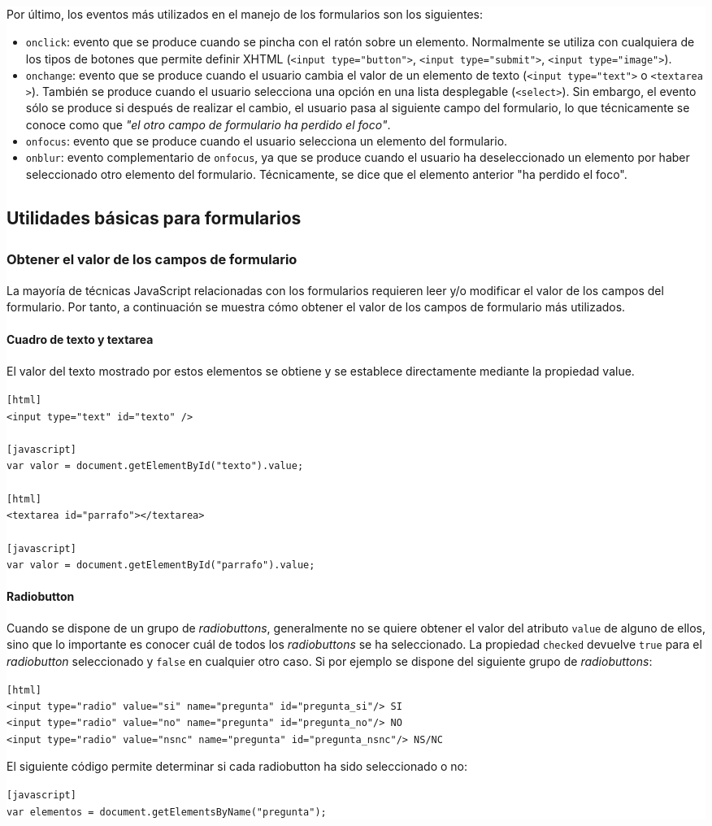 Por último, los eventos más utilizados en el manejo de los formularios son los siguientes:

* `onclick`: evento que se produce cuando se pincha con el ratón sobre un elemento. Normalmente se utiliza con cualquiera de los tipos de botones que permite definir XHTML (`<input type="button">`, `<input type="submit">`, `<input type="image">`).
* `onchange`: evento que se produce cuando el usuario cambia el valor de un elemento de texto (`<input type="text">` o `<textarea>`). También se produce cuando el usuario selecciona una opción en una lista desplegable (`<select>`). Sin embargo, el evento sólo se produce si después de realizar el cambio, el usuario pasa al siguiente campo del formulario, lo que técnicamente se conoce como que *"el otro campo de formulario ha perdido el foco"*.
* `onfocus`: evento que se produce cuando el usuario selecciona un elemento del formulario.
* `onblur`: evento complementario de `onfocus`, ya que se produce cuando el usuario ha deseleccionado un elemento por haber seleccionado otro elemento del formulario. Técnicamente, se dice que el elemento anterior "ha perdido el foco".

## Utilidades básicas para formularios

### Obtener el valor de los campos de formulario

La mayoría de técnicas JavaScript relacionadas con los formularios requieren leer y/o modificar el valor de los campos del formulario. Por tanto, a continuación se muestra cómo obtener el valor de los campos de formulario más utilizados.

#### Cuadro de texto y textarea

El valor del texto mostrado por estos elementos se obtiene y se establece directamente mediante la propiedad value.

    [html]
    <input type="text" id="texto" />

    [javascript]
    var valor = document.getElementById("texto").value;

    [html]
    <textarea id="parrafo"></textarea>

    [javascript]
    var valor = document.getElementById("parrafo").value;

#### Radiobutton

Cuando se dispone de un grupo de *radiobuttons*, generalmente no se quiere obtener el valor del atributo `value` de alguno de ellos, sino que lo importante es conocer cuál de todos los *radiobuttons* se ha seleccionado. La propiedad `checked` devuelve `true` para el *radiobutton* seleccionado y `false` en cualquier otro caso. Si por ejemplo se dispone del siguiente grupo de *radiobuttons*:

    [html]
    <input type="radio" value="si" name="pregunta" id="pregunta_si"/> SI
    <input type="radio" value="no" name="pregunta" id="pregunta_no"/> NO
    <input type="radio" value="nsnc" name="pregunta" id="pregunta_nsnc"/> NS/NC

El siguiente código permite determinar si cada radiobutton ha sido seleccionado o no:

    [javascript]
    var elementos = document.getElementsByName("pregunta");
    
